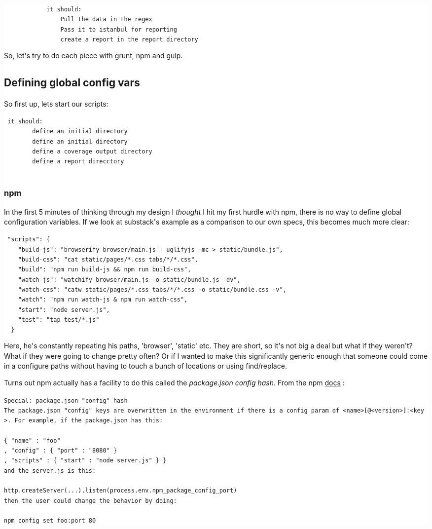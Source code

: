 ```
            it should:
                Pull the data in the regex
                Pass it to istanbul for reporting
                create a report in the report directory
```

So, let's try to do each piece with grunt, npm and gulp. 

## Defining global config vars

So first up, lets start our scripts:

```
 it should:
        define an initial directory
        define an initial directory
        define a coverage output directory
        define a report direcctory
  
```

### npm 

In the first 5 minutes of thinking through my design I *thought* I hit my first hurdle with npm, there is no way to define global configuration variables. If we look at substack's example as a comparison to our own specs, this becomes much more clear:

```
 "scripts": {
    "build-js": "browserify browser/main.js | uglifyjs -mc > static/bundle.js",
    "build-css": "cat static/pages/*.css tabs/*/*.css",
    "build": "npm run build-js && npm run build-css",
    "watch-js": "watchify browser/main.js -o static/bundle.js -dv",
    "watch-css": "catw static/pages/*.css tabs/*/*.css -o static/bundle.css -v",
    "watch": "npm run watch-js & npm run watch-css",
    "start": "node server.js",
    "test": "tap test/*.js"
  }
```

Here, he's constantly repeating his paths, 'browser', 'static' etc. They are short, so it's not big a deal but what if they weren't? What if they were going to change pretty often? Or if I wanted to make this significantly generic enough that someone could come in a configure paths without having to touch a bunch of locations or using find/replace. 

Turns out npm actually has a facility to do this called the *package.json config hash*. From the npm [docs](https://www.npmjs.org/doc/misc/npm-scripts.html) :

```
Special: package.json "config" hash
The package.json "config" keys are overwritten in the environment if there is a config param of <name>[@<version>]:<key>. For example, if the package.json has this:

{ "name" : "foo"
, "config" : { "port" : "8080" }
, "scripts" : { "start" : "node server.js" } }
and the server.js is this:

http.createServer(...).listen(process.env.npm_package_config_port)
then the user could change the behavior by doing:

npm config set foo:port 80
```
